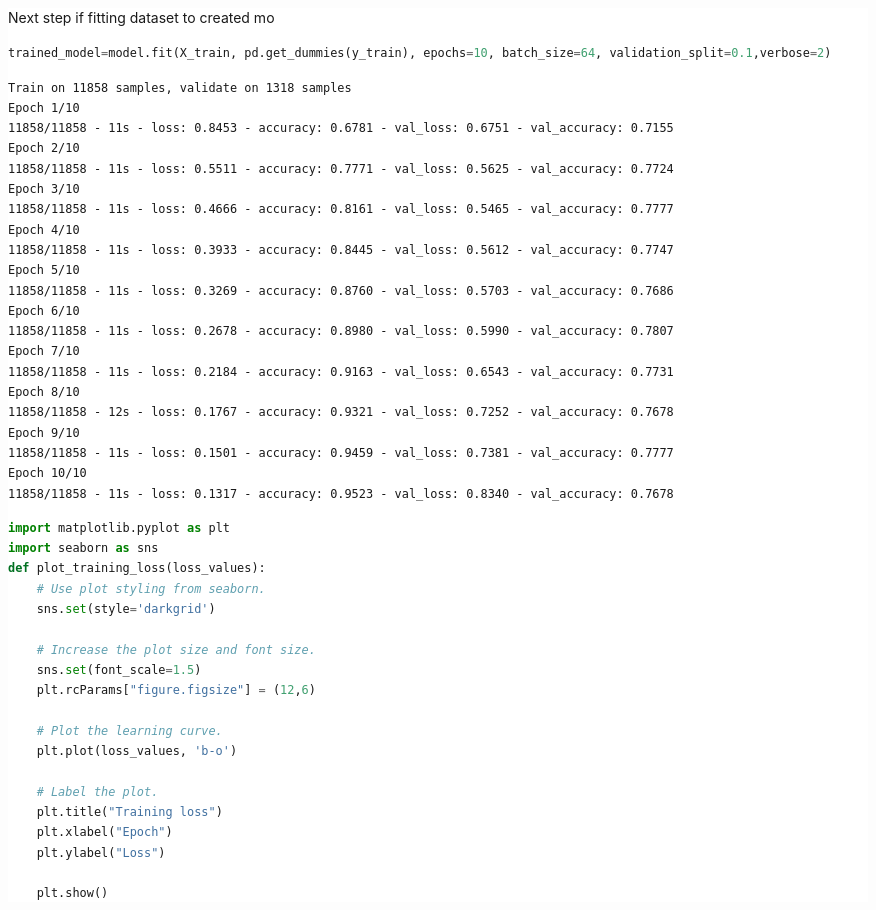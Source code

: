 Next step if fitting dataset to created mo


```python
trained_model=model.fit(X_train, pd.get_dummies(y_train), epochs=10, batch_size=64, validation_split=0.1,verbose=2)
```

    Train on 11858 samples, validate on 1318 samples
    Epoch 1/10
    11858/11858 - 11s - loss: 0.8453 - accuracy: 0.6781 - val_loss: 0.6751 - val_accuracy: 0.7155
    Epoch 2/10
    11858/11858 - 11s - loss: 0.5511 - accuracy: 0.7771 - val_loss: 0.5625 - val_accuracy: 0.7724
    Epoch 3/10
    11858/11858 - 11s - loss: 0.4666 - accuracy: 0.8161 - val_loss: 0.5465 - val_accuracy: 0.7777
    Epoch 4/10
    11858/11858 - 11s - loss: 0.3933 - accuracy: 0.8445 - val_loss: 0.5612 - val_accuracy: 0.7747
    Epoch 5/10
    11858/11858 - 11s - loss: 0.3269 - accuracy: 0.8760 - val_loss: 0.5703 - val_accuracy: 0.7686
    Epoch 6/10
    11858/11858 - 11s - loss: 0.2678 - accuracy: 0.8980 - val_loss: 0.5990 - val_accuracy: 0.7807
    Epoch 7/10
    11858/11858 - 11s - loss: 0.2184 - accuracy: 0.9163 - val_loss: 0.6543 - val_accuracy: 0.7731
    Epoch 8/10
    11858/11858 - 12s - loss: 0.1767 - accuracy: 0.9321 - val_loss: 0.7252 - val_accuracy: 0.7678
    Epoch 9/10
    11858/11858 - 11s - loss: 0.1501 - accuracy: 0.9459 - val_loss: 0.7381 - val_accuracy: 0.7777
    Epoch 10/10
    11858/11858 - 11s - loss: 0.1317 - accuracy: 0.9523 - val_loss: 0.8340 - val_accuracy: 0.7678
    


```python
import matplotlib.pyplot as plt
import seaborn as sns
def plot_training_loss(loss_values):
    # Use plot styling from seaborn.
    sns.set(style='darkgrid')

    # Increase the plot size and font size.
    sns.set(font_scale=1.5)
    plt.rcParams["figure.figsize"] = (12,6)

    # Plot the learning curve.
    plt.plot(loss_values, 'b-o')

    # Label the plot.
    plt.title("Training loss")
    plt.xlabel("Epoch")
    plt.ylabel("Loss")

    plt.show()
```


